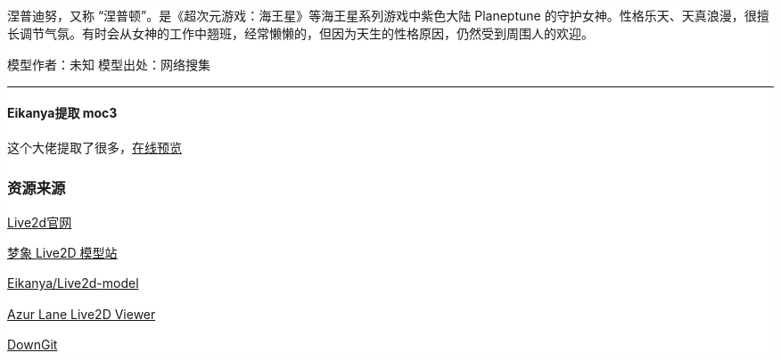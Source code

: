 涅普迪努，又称 “涅普顿”。是《超次元游戏：海王星》等海王星系列游戏中紫色大陆 Planeptune 的守护女神。性格乐天、天真浪漫，很擅长调节气氛。有时会从女神的工作中翘班，经常懒懒的，但因为天生的性格原因，仍然受到周围人的欢迎。

模型作者：未知
模型出处：网络搜集

------

#### Eikanya提取 moc3

这个大佬提取了很多，[在线预览](https://jianchengwang.github.io/live2d_models/)



### 资源来源

[Live2d官网](https://www.live2d.com/zh-CHS/)

[梦象 Live2D 模型站](https://mx.paugram.com)

[Eikanya/Live2d-model](https://github.com/Eikanya/Live2d-model)

[Azur Lane Live2D Viewer](https://l2d.alg-wiki.com/)

[DownGit](https://minhaskamal.github.io/DownGit/#/home)